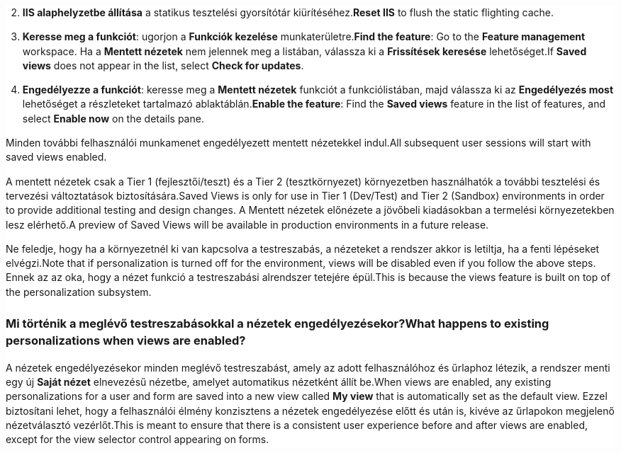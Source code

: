 2. <span data-ttu-id="f663c-244">**IIS alaphelyzetbe állítása** a statikus tesztelési gyorsítótár kiürítéséhez.</span><span class="sxs-lookup"><span data-stu-id="f663c-244">**Reset IIS** to flush the static flighting cache.</span></span> 

3.  <span data-ttu-id="f663c-245">**Keresse meg a funkciót**: ugorjon a **Funkciók kezelése** munkaterületre.</span><span class="sxs-lookup"><span data-stu-id="f663c-245">**Find the feature**: Go to the **Feature management** workspace.</span></span> <span data-ttu-id="f663c-246">Ha a **Mentett nézetek** nem jelennek meg a listában, válassza ki a **Frissítések keresése** lehetőséget.</span><span class="sxs-lookup"><span data-stu-id="f663c-246">If **Saved views** does not appear in the list, select **Check for updates**.</span></span>   

4.  <span data-ttu-id="f663c-247">**Engedélyezze a funkciót**: keresse meg a **Mentett nézetek** funkciót a funkciólistában, majd válassza ki az **Engedélyezés most** lehetőséget a részleteket tartalmazó ablaktáblán.</span><span class="sxs-lookup"><span data-stu-id="f663c-247">**Enable the feature**: Find the **Saved views** feature in the list of features, and select **Enable now** on the details pane.</span></span>

<span data-ttu-id="f663c-248">Minden további felhasználói munkamenet engedélyezett mentett nézetekkel indul.</span><span class="sxs-lookup"><span data-stu-id="f663c-248">All subsequent user sessions will start with saved views enabled.</span></span>

<span data-ttu-id="f663c-249">A mentett nézetek csak a Tier 1 (fejlesztői/teszt) és a Tier 2 (tesztkörnyezet) környezetben használhatók a további tesztelési és tervezési változtatások biztosítására.</span><span class="sxs-lookup"><span data-stu-id="f663c-249">Saved Views is only for use in Tier 1 (Dev/Test) and Tier 2 (Sandbox) environments in order to provide additional testing and design changes.</span></span> <span data-ttu-id="f663c-250">A Mentett nézetek előnézete a jövőbeli kiadásokban a termelési környezetekben lesz elérhető.</span><span class="sxs-lookup"><span data-stu-id="f663c-250">A preview of Saved Views will be available in production environments in a future release.</span></span>

<span data-ttu-id="f663c-251">Ne feledje, hogy ha a környezetnél ki van kapcsolva a testreszabás, a nézeteket a rendszer akkor is letiltja, ha a fenti lépéseket elvégzi.</span><span class="sxs-lookup"><span data-stu-id="f663c-251">Note that if personalization is turned off for the environment, views will be disabled even if you follow the above steps.</span></span> <span data-ttu-id="f663c-252">Ennek az az oka, hogy a nézet funkció a testreszabási alrendszer tetejére épül.</span><span class="sxs-lookup"><span data-stu-id="f663c-252">This is because the views feature is built on top of the personalization subsystem.</span></span>

### <a name="what-happens-to-existing-personalizations-when-views-are-enabled"></a><span data-ttu-id="f663c-253">Mi történik a meglévő testreszabásokkal a nézetek engedélyezésekor?</span><span class="sxs-lookup"><span data-stu-id="f663c-253">What happens to existing personalizations when views are enabled?</span></span> 
<span data-ttu-id="f663c-254">A nézetek engedélyezésekor minden meglévő testreszabást, amely az adott felhasználóhoz és űrlaphoz létezik, a rendszer menti egy új **Saját nézet** elnevezésű nézetbe, amelyet automatikus nézetként állít be.</span><span class="sxs-lookup"><span data-stu-id="f663c-254">When views are enabled, any existing personalizations for a user and form are saved into a new view called **My view** that is automatically set as the default view.</span></span> <span data-ttu-id="f663c-255">Ezzel biztosítani lehet, hogy a felhasználói élmény konzisztens a nézetek engedélyezése előtt és után is, kivéve az űrlapokon megjelenő nézetválasztó vezérlőt.</span><span class="sxs-lookup"><span data-stu-id="f663c-255">This is meant to ensure that there is a consistent user experience before and after views are enabled, except for the view selector control appearing on forms.</span></span>  
